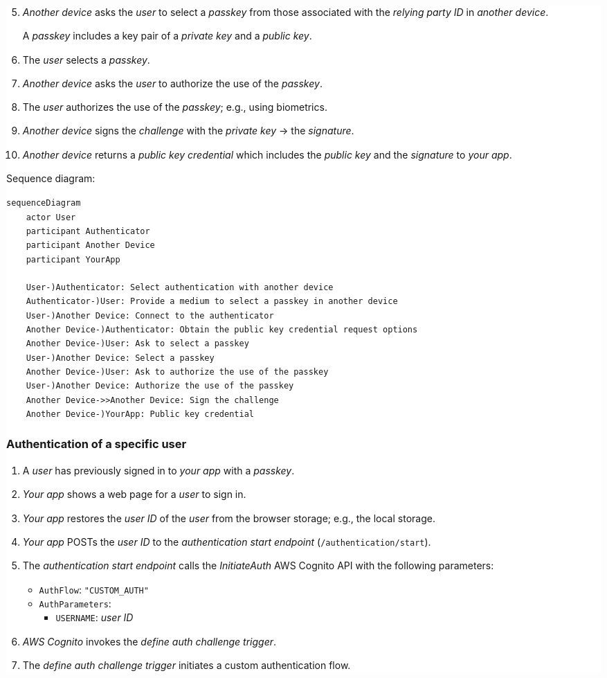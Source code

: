 5. *Another device* asks the *user* to select a *passkey* from those associated with the *relying party ID* in *another device*.

   A *passkey* includes a key pair of a *private key* and a *public key*.

6. The *user* selects a *passkey*.

7. *Another device* asks the *user* to authorize the use of the *passkey*.

8. The *user* authorizes the use of the *passkey*; e.g., using biometrics.

9. *Another device* signs the *challenge* with the *private key* → the *signature*.

10. *Another device* returns a *public key credential* which includes the *public key* and the *signature* to *your app*.

Sequence diagram:

```mermaid
sequenceDiagram
    actor User
    participant Authenticator
    participant Another Device
    participant YourApp

    User-)Authenticator: Select authentication with another device
    Authenticator-)User: Provide a medium to select a passkey in another device
    User-)Another Device: Connect to the authenticator
    Another Device-)Authenticator: Obtain the public key credential request options
    Another Device-)User: Ask to select a passkey
    User-)Another Device: Select a passkey
    Another Device-)User: Ask to authorize the use of the passkey
    User-)Another Device: Authorize the use of the passkey
    Another Device->>Another Device: Sign the challenge
    Another Device-)YourApp: Public key credential
```

### Authentication of a specific user

1. A *user* has previously signed in to *your app* with a *passkey*.

2. *Your app* shows a web page for a *user* to sign in.

3. *Your app* restores the *user ID* of the *user* from the browser storage; e.g., the local storage.

4. *Your app* POSTs the *user ID* to the *authentication start endpoint* (`/authentication/start`).

5. The *authentication start endpoint* calls the *InitiateAuth* AWS Cognito API with the following parameters:
   - `AuthFlow`: `"CUSTOM_AUTH"`
   - `AuthParameters`:
     - `USERNAME`: *user ID*

6. *AWS Cognito* invokes the *define auth challenge trigger*.

7. The *define auth challenge trigger* initiates a custom authentication flow.
